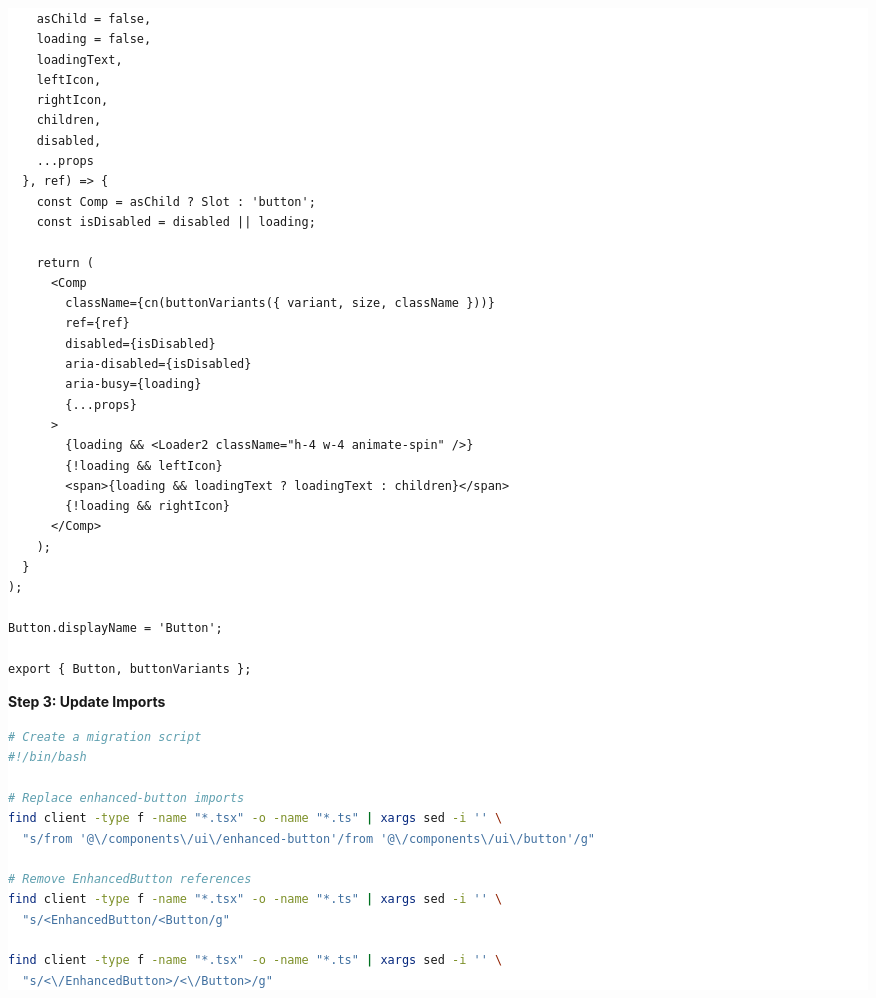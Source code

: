 ```tsx
    asChild = false,
    loading = false,
    loadingText,
    leftIcon,
    rightIcon,
    children,
    disabled,
    ...props 
  }, ref) => {
    const Comp = asChild ? Slot : 'button';
    const isDisabled = disabled || loading;
    
    return (
      <Comp
        className={cn(buttonVariants({ variant, size, className }))}
        ref={ref}
        disabled={isDisabled}
        aria-disabled={isDisabled}
        aria-busy={loading}
        {...props}
      >
        {loading && <Loader2 className="h-4 w-4 animate-spin" />}
        {!loading && leftIcon}
        <span>{loading && loadingText ? loadingText : children}</span>
        {!loading && rightIcon}
      </Comp>
    );
  }
);

Button.displayName = 'Button';

export { Button, buttonVariants };
```

**Step 3: Update Imports**
```bash
# Create a migration script
#!/bin/bash

# Replace enhanced-button imports
find client -type f -name "*.tsx" -o -name "*.ts" | xargs sed -i '' \
  "s/from '@\/components\/ui\/enhanced-button'/from '@\/components\/ui\/button'/g"

# Remove EnhancedButton references
find client -type f -name "*.tsx" -o -name "*.ts" | xargs sed -i '' \
  "s/<EnhancedButton/<Button/g"

find client -type f -name "*.tsx" -o -name "*.ts" | xargs sed -i '' \
  "s/<\/EnhancedButton>/<\/Button>/g"
```
